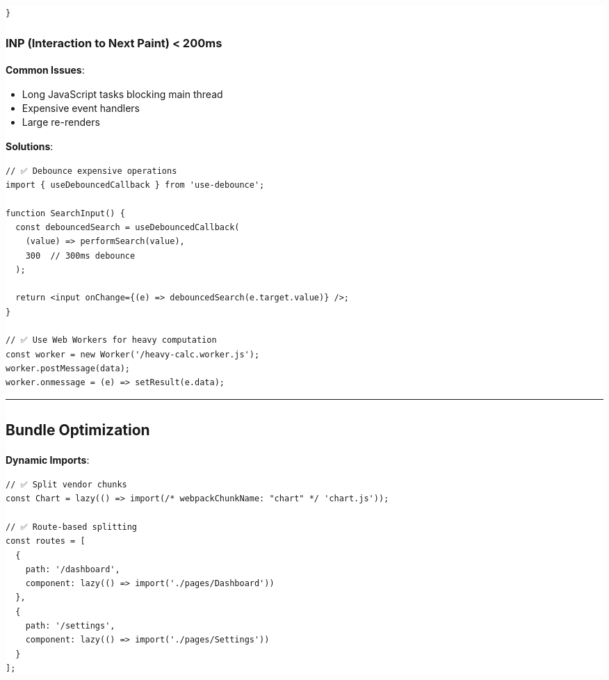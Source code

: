 ```css
}
```

### INP (Interaction to Next Paint) < 200ms

**Common Issues**:
- Long JavaScript tasks blocking main thread
- Expensive event handlers
- Large re-renders

**Solutions**:
```tsx
// ✅ Debounce expensive operations
import { useDebouncedCallback } from 'use-debounce';

function SearchInput() {
  const debouncedSearch = useDebouncedCallback(
    (value) => performSearch(value),
    300  // 300ms debounce
  );

  return <input onChange={(e) => debouncedSearch(e.target.value)} />;
}

// ✅ Use Web Workers for heavy computation
const worker = new Worker('/heavy-calc.worker.js');
worker.postMessage(data);
worker.onmessage = (e) => setResult(e.data);
```

---

## Bundle Optimization

**Dynamic Imports**:
```tsx
// ✅ Split vendor chunks
const Chart = lazy(() => import(/* webpackChunkName: "chart" */ 'chart.js'));

// ✅ Route-based splitting
const routes = [
  {
    path: '/dashboard',
    component: lazy(() => import('./pages/Dashboard'))
  },
  {
    path: '/settings',
    component: lazy(() => import('./pages/Settings'))
  }
];
```
